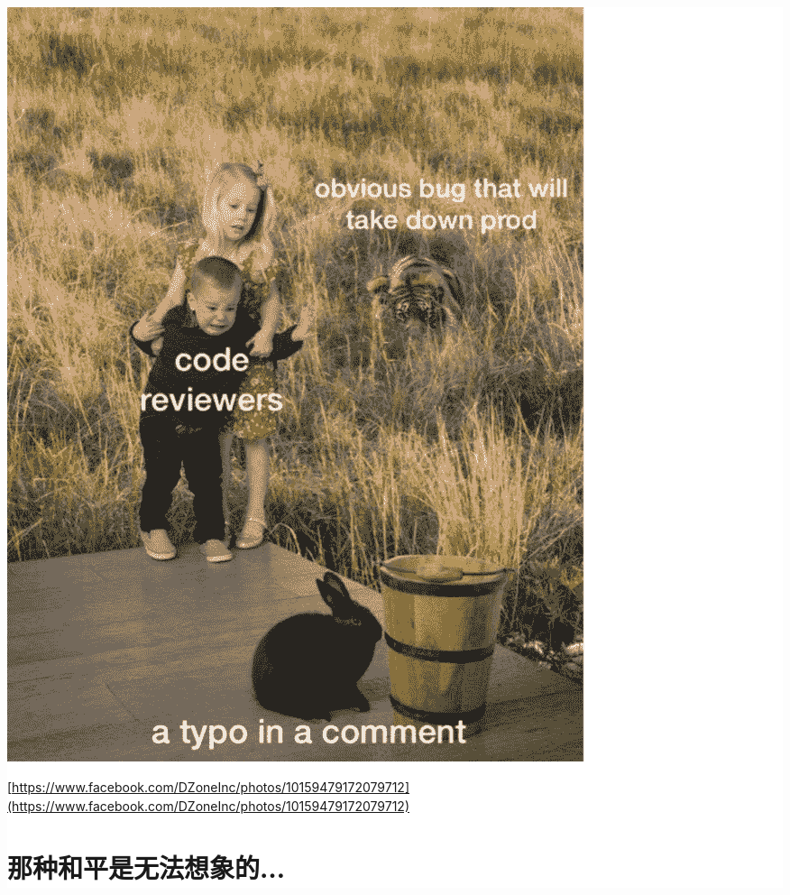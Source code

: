 ![](img/a85abddc45eb4aa27bb4e563feec6651.png)

[https://www.facebook.com/DZoneInc/photos/10159479172079712](https://www.facebook.com/DZoneInc/photos/10159479172079712)

# 那种和平是无法想象的…
